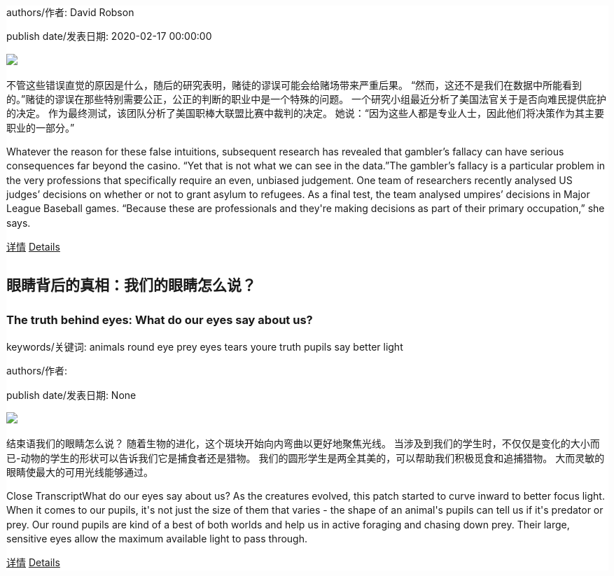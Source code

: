 authors/作者: David Robson

publish date/发表日期: 2020-02-17 00:00:00

![](https://ichef.bbci.co.uk/wwfeatures/live/624_351/images/live/p0/83/py/p083py01.jpg)

不管这些错误直觉的原因是什么，随后的研究表明，赌徒的谬误可能会给赌场带来严重后果。
“然而，这还不是我们在数据中所能看到的。”赌徒的谬误在那些特别需要公正，公正的判断的职业中是一个特殊的问题。
一个研究小组最近分析了美国法官关于是否向难民提供庇护的决定。
作为最终测试，该团队分析了美国职棒大联盟比赛中裁判的决定。
她说：“因为这些人都是专业人士，因此他们将决策作为其主要职业的一部分。”

Whatever the reason for these false intuitions, subsequent research has revealed that gambler’s fallacy can have serious consequences far beyond the casino.
“Yet that is not what we can see in the data.”The gambler’s fallacy is a particular problem in the very professions that specifically require an even, unbiased judgement.
One team of researchers recently analysed US judges’ decisions on whether or not to grant asylum to refugees.
As a final test, the team analysed umpires’ decisions in Major League Baseball games.
“Because these are professionals and they're making decisions as part of their primary occupation,” she says.

[详情](The%20simple%20maths%20error%20that%20can%20lead%20to%20bankruptcy_zh.md) [Details](The%20simple%20maths%20error%20that%20can%20lead%20to%20bankruptcy.md)


## 眼睛背后的真相：我们的眼睛怎么说？

### The truth behind eyes: What do our eyes say about us?

keywords/关键词: animals round eye prey eyes tears youre truth pupils say better light

authors/作者: 

publish date/发表日期: None

![](https://ichef.bbci.co.uk/images/ic/960x540/p0897mdp.jpg)

结束语我们的眼睛怎么说？
随着生物的进化，这个斑块开始向内弯曲以更好地聚焦光线。
当涉及到我们的学生时，不仅仅是变化的大小而已-动物的学生的形状可以告诉我们它是捕食者还是猎物。
我们的圆形学生是两全其美的，可以帮助我们积极觅食和追捕猎物。
大而灵敏的眼睛使最大的可用光线能够通过。

Close TranscriptWhat do our eyes say about us?
As the creatures evolved, this patch started to curve inward to better focus light.
When it comes to our pupils, it's not just the size of them that varies - the shape of an animal's pupils can tell us if it's predator or prey.
Our round pupils are kind of a best of both worlds and help us in active foraging and chasing down prey.
Their large, sensitive eyes allow the maximum available light to pass through.

[详情](The%20truth%20behind%20eyes%3A%20What%20do%20our%20eyes%20say%20about%20us%3F_zh.md) [Details](The%20truth%20behind%20eyes%3A%20What%20do%20our%20eyes%20say%20about%20us%3F.md)
